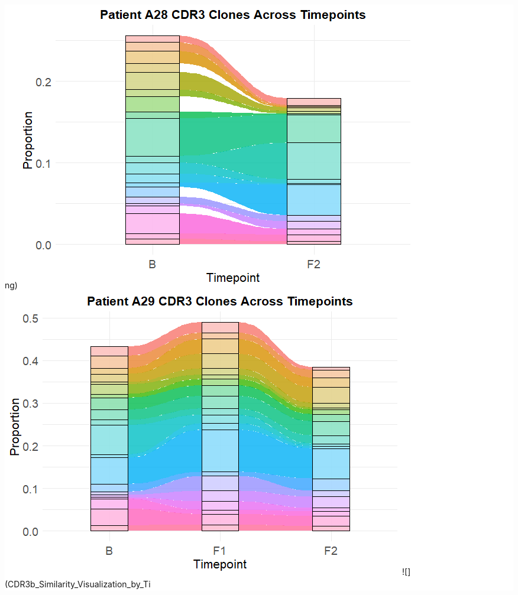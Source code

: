 ng)![](CDR3b_Similarity_Visualization_by_Timepoints_files/figure-gfm/unnamed-chunk-10-16.png)![](CDR3b_Similarity_Visualization_by_Timepoints_files/figure-gfm/unnamed-chunk-10-17.png)![](CDR3b_Similarity_Visualization_by_Ti
